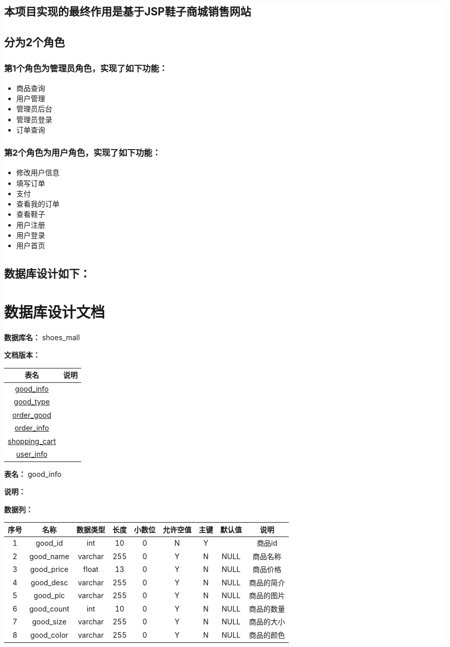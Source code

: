 ## 本项目实现的最终作用是基于JSP鞋子商城销售网站
## 分为2个角色
### 第1个角色为管理员角色，实现了如下功能：
 - 商品查询
 - 用户管理
 - 管理员后台
 - 管理员登录
 - 订单查询
### 第2个角色为用户角色，实现了如下功能：
 - 修改用户信息
 - 填写订单
 - 支付
 - 查看我的订单
 - 查看鞋子
 - 用户注册
 - 用户登录
 - 用户首页
## 数据库设计如下：
# 数据库设计文档

**数据库名：** shoes_mall

**文档版本：** 


| 表名                  | 说明       |
| :---: | :---: |
| [good_info](#good_info) |  |
| [good_type](#good_type) |  |
| [order_good](#order_good) |  |
| [order_info](#order_info) |  |
| [shopping_cart](#shopping_cart) |  |
| [user_info](#user_info) |  |

**表名：** <a id="good_info">good_info</a>

**说明：** 

**数据列：**

| 序号 | 名称 | 数据类型 |  长度  | 小数位 | 允许空值 | 主键 | 默认值 | 说明 |
| :---: | :---: | :---: | :---: | :---: | :---: | :---: | :---: | :---: |
|  1   | good_id |   int   | 10 |   0    |    N     |  Y   |       | 商品id  |
|  2   | good_name |   varchar   | 255 |   0    |    Y     |  N   |   NULL    | 商品名称  |
|  3   | good_price |   float   | 13 |   0    |    Y     |  N   |   NULL    | 商品价格  |
|  4   | good_desc |   varchar   | 255 |   0    |    Y     |  N   |   NULL    | 商品的简介  |
|  5   | good_pic |   varchar   | 255 |   0    |    Y     |  N   |   NULL    | 商品的图片  |
|  6   | good_count |   int   | 10 |   0    |    Y     |  N   |   NULL    | 商品的数量  |
|  7   | good_size |   varchar   | 255 |   0    |    Y     |  N   |   NULL    | 商品的大小  |
|  8   | good_color |   varchar   | 255 |   0    |    Y     |  N   |   NULL    | 商品的颜色  |